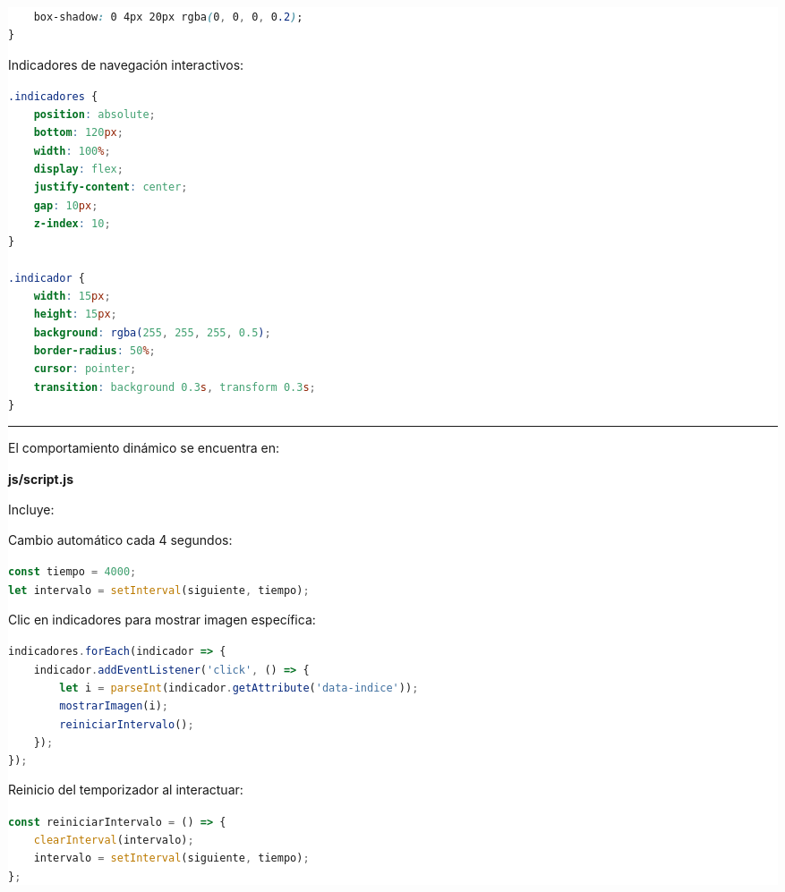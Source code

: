 ```css
    box-shadow: 0 4px 20px rgba(0, 0, 0, 0.2);
}
```

Indicadores de navegación interactivos:

```css
.indicadores {
    position: absolute;
    bottom: 120px;
    width: 100%;
    display: flex;
    justify-content: center;
    gap: 10px;
    z-index: 10;
}

.indicador {
    width: 15px;
    height: 15px;
    background: rgba(255, 255, 255, 0.5);
    border-radius: 50%;
    cursor: pointer;
    transition: background 0.3s, transform 0.3s;
}
```

---

El comportamiento dinámico se encuentra en:

 **js/script.js**

Incluye:

Cambio automático cada 4 segundos:

```js
const tiempo = 4000;
let intervalo = setInterval(siguiente, tiempo);
```

Clic en indicadores para mostrar imagen específica:

```js
indicadores.forEach(indicador => {
    indicador.addEventListener('click', () => {
        let i = parseInt(indicador.getAttribute('data-indice'));
        mostrarImagen(i);
        reiniciarIntervalo();
    });
});
```

Reinicio del temporizador al interactuar:

```js
const reiniciarIntervalo = () => {
    clearInterval(intervalo);
    intervalo = setInterval(siguiente, tiempo);
};
```
